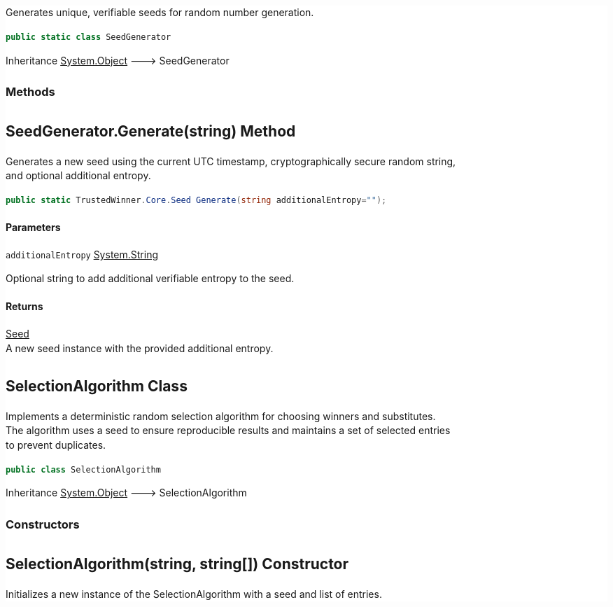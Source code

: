 Generates unique, verifiable seeds for random number generation.

```csharp
public static class SeedGenerator
```

Inheritance [System.Object](https://docs.microsoft.com/en-us/dotnet/api/System.Object 'System.Object') &#129106; SeedGenerator
### Methods

<a name='TrustedWinner.Core.SeedGenerator.Generate(string)'></a>

## SeedGenerator.Generate(string) Method

Generates a new seed using the current UTC timestamp, cryptographically secure random string,  
and optional additional entropy.

```csharp
public static TrustedWinner.Core.Seed Generate(string additionalEntropy="");
```
#### Parameters

<a name='TrustedWinner.Core.SeedGenerator.Generate(string).additionalEntropy'></a>

`additionalEntropy` [System.String](https://docs.microsoft.com/en-us/dotnet/api/System.String 'System.String')

Optional string to add additional verifiable entropy to the seed.

#### Returns
[Seed](index.md#TrustedWinner.Core.Seed 'TrustedWinner.Core.Seed')  
A new seed instance with the provided additional entropy.

<a name='TrustedWinner.Core.SelectionAlgorithm'></a>

## SelectionAlgorithm Class

Implements a deterministic random selection algorithm for choosing winners and substitutes.  
The algorithm uses a seed to ensure reproducible results and maintains a set of selected entries  
to prevent duplicates.

```csharp
public class SelectionAlgorithm
```

Inheritance [System.Object](https://docs.microsoft.com/en-us/dotnet/api/System.Object 'System.Object') &#129106; SelectionAlgorithm
### Constructors

<a name='TrustedWinner.Core.SelectionAlgorithm.SelectionAlgorithm(string,string[])'></a>

## SelectionAlgorithm(string, string[]) Constructor

Initializes a new instance of the SelectionAlgorithm with a seed and list of entries.
